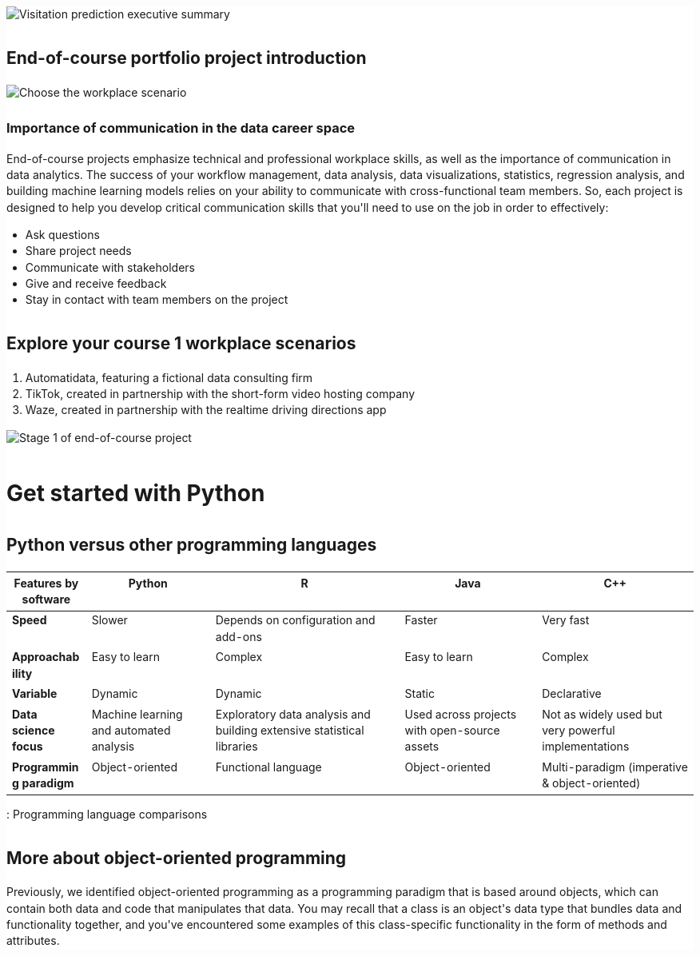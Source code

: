 ![Visitation prediction executive summary](https://github.com/x-square/visual-resources/blob/main/executive-summary-visitation.png?raw=true 'Visitation prediction executive summary')

## End-of-course portfolio project introduction

![Choose the workplace scenario](https://github.com/x-square/visual-resources/blob/main/project-portfolio.png?raw=true 'Choose the workplace scenario')

### Importance of communication in the data career space

End-of-course projects emphasize technical and professional workplace skills, as well as the importance of communication in data analytics. The success of your workflow management, data analysis, data visualizations, statistics, regression analysis, and building machine learning models relies on your ability to communicate with cross-functional team members. So, each project is designed to help you develop critical communication skills that you'll need to use on the job in order to effectively: 

- Ask questions
- Share project needs
- Communicate with stakeholders
- Give and receive feedback
- Stay in contact with team members on the project

## Explore your course 1 workplace scenarios

1. Automatidata, featuring a fictional data consulting firm 
2. TikTok, created in partnership with the short-form video hosting company
3. Waze, created in partnership with the realtime driving directions app  

![Stage 1 of end-of-course project](https://github.com/x-square/visual-resources/blob/main/project-portfolio-1.png?raw=true 'Stage 1 of end-of-course project')

# Get started with Python

## Python versus other programming languages

| **Features by software** | **Python** | **R** | **Java** | **C++** |
|--------------------------|------------|-------|----------|---------|
| **Speed** | Slower | Depends on configuration and add-ons | Faster | Very fast |
|**Approachability** | Easy to learn | Complex | Easy to learn | Complex |
| **Variable** | Dynamic | Dynamic | Static | Declarative |
| **Data science focus** | Machine learning and automated analysis | Exploratory data analysis and building extensive statistical libraries | Used across projects with open-source assets | Not as widely used but very powerful implementations |
| **Programming paradigm** | Object-oriented | Functional language | Object-oriented | Multi-paradigm (imperative & object-oriented) |

: Programming language comparisons

## More about object-oriented programming

Previously, we identified object-oriented programming as a programming paradigm that is based around objects, which can contain both data and code that manipulates that data. You may recall that a class is an object's data type that bundles data and functionality together, and you've encountered some examples of this class-specific functionality in the form of methods and attributes.
